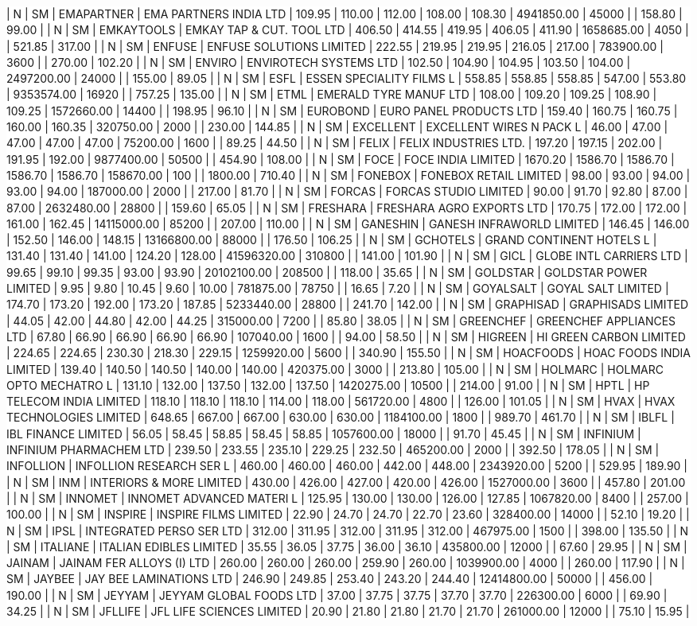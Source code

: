 | N | SM | EMAPARTNER | EMA PARTNERS INDIA LTD | 109.95 | 110.00 | 112.00 | 108.00 | 108.30 | 4941850.00 | 45000 |  | 158.80 | 99.00 |
| N | SM | EMKAYTOOLS | EMKAY TAP & CUT. TOOL LTD | 406.50 | 414.55 | 419.95 | 406.05 | 411.90 | 1658685.00 | 4050 |  | 521.85 | 317.00 |
| N | SM | ENFUSE | ENFUSE SOLUTIONS LIMITED | 222.55 | 219.95 | 219.95 | 216.05 | 217.00 | 783900.00 | 3600 |  | 270.00 | 102.20 |
| N | SM | ENVIRO | ENVIROTECH SYSTEMS LTD | 102.50 | 104.90 | 104.95 | 103.50 | 104.00 | 2497200.00 | 24000 |  | 155.00 | 89.05 |
| N | SM | ESFL | ESSEN SPECIALITY FILMS L | 558.85 | 558.85 | 558.85 | 547.00 | 553.80 | 9353574.00 | 16920 |  | 757.25 | 135.00 |
| N | SM | ETML | EMERALD TYRE MANUF LTD | 108.00 | 109.20 | 109.25 | 108.90 | 109.25 | 1572660.00 | 14400 |  | 198.95 | 96.10 |
| N | SM | EUROBOND | EURO PANEL PRODUCTS LTD | 159.40 | 160.75 | 160.75 | 160.00 | 160.35 | 320750.00 | 2000 |  | 230.00 | 144.85 |
| N | SM | EXCELLENT | EXCELLENT WIRES N PACK L | 46.00 | 47.00 | 47.00 | 47.00 | 47.00 | 75200.00 | 1600 |  | 89.25 | 44.50 |
| N | SM | FELIX | FELIX INDUSTRIES LTD. | 197.20 | 197.15 | 202.00 | 191.95 | 192.00 | 9877400.00 | 50500 |  | 454.90 | 108.00 |
| N | SM | FOCE | FOCE INDIA LIMITED | 1670.20 | 1586.70 | 1586.70 | 1586.70 | 1586.70 | 158670.00 | 100 |  | 1800.00 | 710.40 |
| N | SM | FONEBOX | FONEBOX RETAIL LIMITED | 98.00 | 93.00 | 94.00 | 93.00 | 94.00 | 187000.00 | 2000 |  | 217.00 | 81.70 |
| N | SM | FORCAS | FORCAS STUDIO LIMITED | 90.00 | 91.70 | 92.80 | 87.00 | 87.00 | 2632480.00 | 28800 |  | 159.60 | 65.05 |
| N | SM | FRESHARA | FRESHARA AGRO EXPORTS LTD | 170.75 | 172.00 | 172.00 | 161.00 | 162.45 | 14115000.00 | 85200 |  | 207.00 | 110.00 |
| N | SM | GANESHIN | GANESH INFRAWORLD LIMITED | 146.45 | 146.00 | 152.50 | 146.00 | 148.15 | 13166800.00 | 88000 |  | 176.50 | 106.25 |
| N | SM | GCHOTELS | GRAND CONTINENT HOTELS L | 131.40 | 131.40 | 141.00 | 124.20 | 128.00 | 41596320.00 | 310800 |  | 141.00 | 101.90 |
| N | SM | GICL | GLOBE INTL CARRIERS LTD | 99.65 | 99.10 | 99.35 | 93.00 | 93.90 | 20102100.00 | 208500 |  | 118.00 | 35.65 |
| N | SM | GOLDSTAR | GOLDSTAR POWER LIMITED | 9.95 | 9.80 | 10.45 | 9.60 | 10.00 | 781875.00 | 78750 |  | 16.65 | 7.20 |
| N | SM | GOYALSALT | GOYAL SALT LIMITED | 174.70 | 173.20 | 192.00 | 173.20 | 187.85 | 5233440.00 | 28800 |  | 241.70 | 142.00 |
| N | SM | GRAPHISAD | GRAPHISADS LIMITED | 44.05 | 42.00 | 44.80 | 42.00 | 44.25 | 315000.00 | 7200 |  | 85.80 | 38.05 |
| N | SM | GREENCHEF | GREENCHEF APPLIANCES LTD | 67.80 | 66.90 | 66.90 | 66.90 | 66.90 | 107040.00 | 1600 |  | 94.00 | 58.50 |
| N | SM | HIGREEN | HI GREEN CARBON LIMITED | 224.65 | 224.65 | 230.30 | 218.30 | 229.15 | 1259920.00 | 5600 |  | 340.90 | 155.50 |
| N | SM | HOACFOODS | HOAC FOODS INDIA LIMITED | 139.40 | 140.50 | 140.50 | 140.00 | 140.00 | 420375.00 | 3000 |  | 213.80 | 105.00 |
| N | SM | HOLMARC | HOLMARC OPTO MECHATRO L | 131.10 | 132.00 | 137.50 | 132.00 | 137.50 | 1420275.00 | 10500 |  | 214.00 | 91.00 |
| N | SM | HPTL | HP TELECOM INDIA LIMITED | 118.10 | 118.10 | 118.10 | 114.00 | 118.00 | 561720.00 | 4800 |  | 126.00 | 101.05 |
| N | SM | HVAX | HVAX TECHNOLOGIES LIMITED | 648.65 | 667.00 | 667.00 | 630.00 | 630.00 | 1184100.00 | 1800 |  | 989.70 | 461.70 |
| N | SM | IBLFL | IBL FINANCE LIMITED | 56.05 | 58.45 | 58.85 | 58.45 | 58.85 | 1057600.00 | 18000 |  | 91.70 | 45.45 |
| N | SM | INFINIUM | INFINIUM PHARMACHEM LTD | 239.50 | 233.55 | 235.10 | 229.25 | 232.50 | 465200.00 | 2000 |  | 392.50 | 178.05 |
| N | SM | INFOLLION | INFOLLION RESEARCH SER L | 460.00 | 460.00 | 460.00 | 442.00 | 448.00 | 2343920.00 | 5200 |  | 529.95 | 189.90 |
| N | SM | INM | INTERIORS & MORE LIMITED | 430.00 | 426.00 | 427.00 | 420.00 | 426.00 | 1527000.00 | 3600 |  | 457.80 | 201.00 |
| N | SM | INNOMET | INNOMET ADVANCED MATERI L | 125.95 | 130.00 | 130.00 | 126.00 | 127.85 | 1067820.00 | 8400 |  | 257.00 | 100.00 |
| N | SM | INSPIRE | INSPIRE FILMS LIMITED | 22.90 | 24.70 | 24.70 | 22.70 | 23.60 | 328400.00 | 14000 |  | 52.10 | 19.20 |
| N | SM | IPSL | INTEGRATED PERSO SER LTD | 312.00 | 311.95 | 312.00 | 311.95 | 312.00 | 467975.00 | 1500 |  | 398.00 | 135.50 |
| N | SM | ITALIANE | ITALIAN EDIBLES LIMITED | 35.55 | 36.05 | 37.75 | 36.00 | 36.10 | 435800.00 | 12000 |  | 67.60 | 29.95 |
| N | SM | JAINAM | JAINAM FER ALLOYS (I) LTD | 260.00 | 260.00 | 260.00 | 259.90 | 260.00 | 1039900.00 | 4000 |  | 260.00 | 117.90 |
| N | SM | JAYBEE | JAY BEE LAMINATIONS LTD | 246.90 | 249.85 | 253.40 | 243.20 | 244.40 | 12414800.00 | 50000 |  | 456.00 | 190.00 |
| N | SM | JEYYAM | JEYYAM GLOBAL FOODS LTD | 37.00 | 37.75 | 37.75 | 37.70 | 37.70 | 226300.00 | 6000 |  | 69.90 | 34.25 |
| N | SM | JFLLIFE | JFL LIFE SCIENCES LIMITED | 20.90 | 21.80 | 21.80 | 21.70 | 21.70 | 261000.00 | 12000 |  | 75.10 | 15.95 |